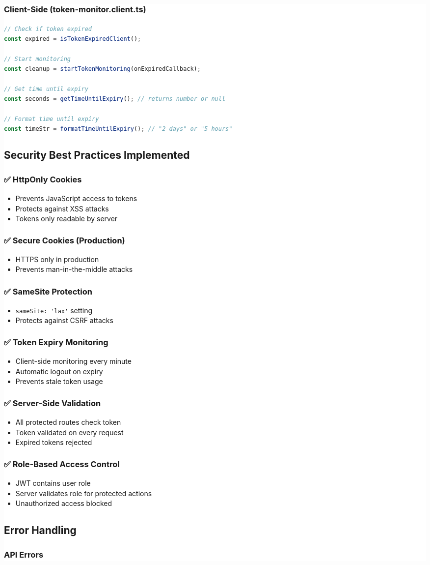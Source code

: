 ### Client-Side (token-monitor.client.ts)

```typescript
// Check if token expired
const expired = isTokenExpiredClient();

// Start monitoring
const cleanup = startTokenMonitoring(onExpiredCallback);

// Get time until expiry
const seconds = getTimeUntilExpiry(); // returns number or null

// Format time until expiry
const timeStr = formatTimeUntilExpiry(); // "2 days" or "5 hours"
```

## Security Best Practices Implemented

### ✅ HttpOnly Cookies
- Prevents JavaScript access to tokens
- Protects against XSS attacks
- Tokens only readable by server

### ✅ Secure Cookies (Production)
- HTTPS only in production
- Prevents man-in-the-middle attacks

### ✅ SameSite Protection
- `sameSite: 'lax'` setting
- Protects against CSRF attacks

### ✅ Token Expiry Monitoring
- Client-side monitoring every minute
- Automatic logout on expiry
- Prevents stale token usage

### ✅ Server-Side Validation
- All protected routes check token
- Token validated on every request
- Expired tokens rejected

### ✅ Role-Based Access Control
- JWT contains user role
- Server validates role for protected actions
- Unauthorized access blocked

## Error Handling

### API Errors

